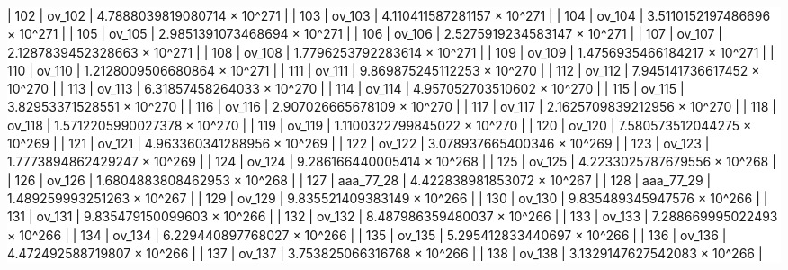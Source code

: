 | 102 | ov_102 | 4.7888039819080714 × 10^271 |
| 103 | ov_103 | 4.110411587281157 × 10^271 |
| 104 | ov_104 | 3.5110152197486696 × 10^271 |
| 105 | ov_105 | 2.9851391073468694 × 10^271 |
| 106 | ov_106 | 2.5275919234583147 × 10^271 |
| 107 | ov_107 | 2.1287839452328663 × 10^271 |
| 108 | ov_108 | 1.7796253792283614 × 10^271 |
| 109 | ov_109 | 1.4756935466184217 × 10^271 |
| 110 | ov_110 | 1.2128009506680864 × 10^271 |
| 111 | ov_111 | 9.869875245112253 × 10^270 |
| 112 | ov_112 | 7.945141736617452 × 10^270 |
| 113 | ov_113 | 6.31857458264033 × 10^270 |
| 114 | ov_114 | 4.957052703510602 × 10^270 |
| 115 | ov_115 | 3.82953371528551 × 10^270 |
| 116 | ov_116 | 2.907026665678109 × 10^270 |
| 117 | ov_117 | 2.1625709839212956 × 10^270 |
| 118 | ov_118 | 1.5712205990027378 × 10^270 |
| 119 | ov_119 | 1.1100322799845022 × 10^270 |
| 120 | ov_120 | 7.580573512044275 × 10^269 |
| 121 | ov_121 | 4.963360341288956 × 10^269 |
| 122 | ov_122 | 3.078937665400346 × 10^269 |
| 123 | ov_123 | 1.7773894862429247 × 10^269 |
| 124 | ov_124 | 9.286166440005414 × 10^268 |
| 125 | ov_125 | 4.2233025787679556 × 10^268 |
| 126 | ov_126 | 1.6804883808462953 × 10^268 |
| 127 | aaa_77_28 | 4.422838981853072 × 10^267 |
| 128 | aaa_77_29 | 1.489259993251263 × 10^267 |
| 129 | ov_129 | 9.835521409383149 × 10^266 |
| 130 | ov_130 | 9.835489345947576 × 10^266 |
| 131 | ov_131 | 9.835479150099603 × 10^266 |
| 132 | ov_132 | 8.487986359480037 × 10^266 |
| 133 | ov_133 | 7.288669995022493 × 10^266 |
| 134 | ov_134 | 6.229440897768027 × 10^266 |
| 135 | ov_135 | 5.295412833440697 × 10^266 |
| 136 | ov_136 | 4.472492588719807 × 10^266 |
| 137 | ov_137 | 3.753825066316768 × 10^266 |
| 138 | ov_138 | 3.1329147627542083 × 10^266 |